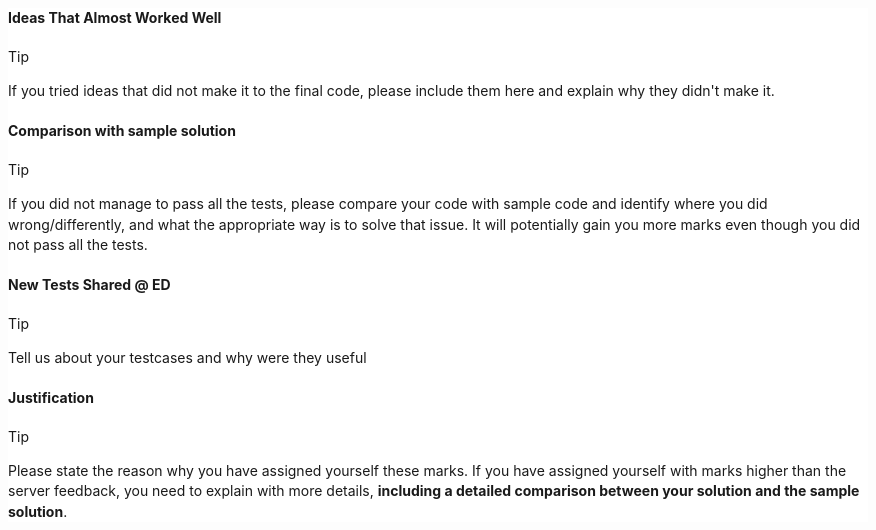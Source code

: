 #### Ideas That Almost Worked Well
> [!TIP]
> If you tried ideas that did not make it to the final code, please include them here and explain why they didn't make it.

#### Comparison with sample solution
> [!TIP]
> If you did not manage to pass all the tests, please compare your code with sample code and identify where you did wrong/differently, and what the appropriate way is to solve that issue. It will potentially gain you more marks even though you did not pass all the tests. 

#### New Tests Shared @ ED
> [!TIP]
> Tell us about your testcases and why were they useful

#### Justification
> [!TIP]
> Please state the reason why you have assigned yourself these marks.
> If you have assigned yourself with marks higher than the server feedback, you need to explain with more details, **including a detailed comparison between your solution and the sample solution**.

